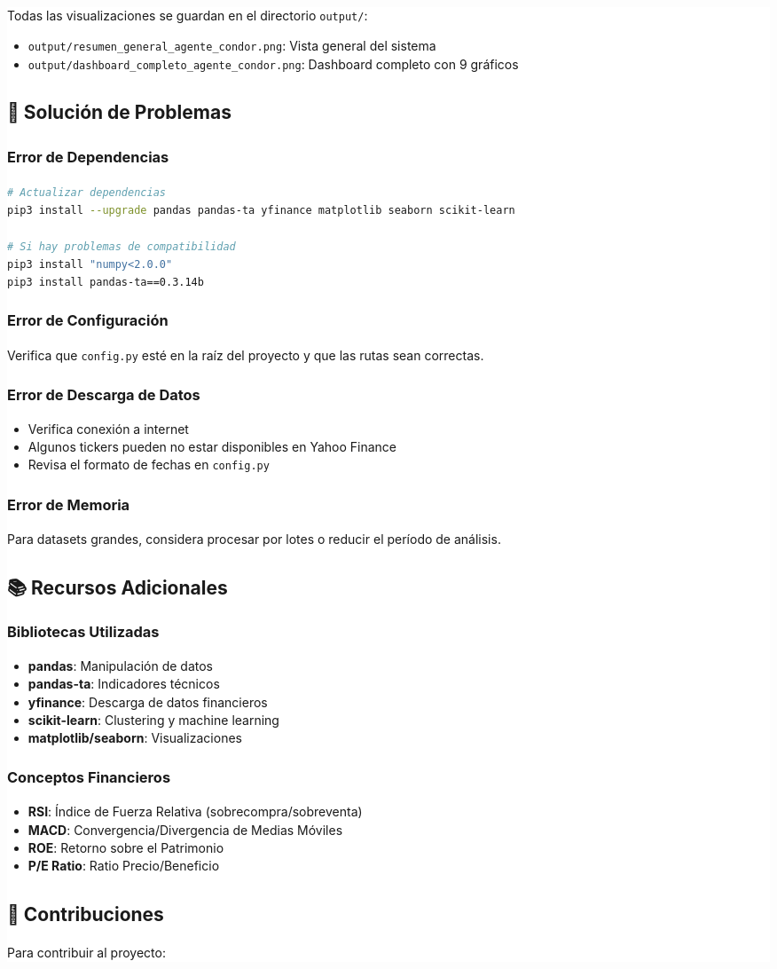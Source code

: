 Todas las visualizaciones se guardan en el directorio `output/`:

- `output/resumen_general_agente_condor.png`: Vista general del sistema
- `output/dashboard_completo_agente_condor.png`: Dashboard completo con 9 gráficos

## 🚨 Solución de Problemas

### Error de Dependencias

```bash
# Actualizar dependencias
pip3 install --upgrade pandas pandas-ta yfinance matplotlib seaborn scikit-learn

# Si hay problemas de compatibilidad
pip3 install "numpy<2.0.0"
pip3 install pandas-ta==0.3.14b
```

### Error de Configuración

Verifica que `config.py` esté en la raíz del proyecto y que las rutas sean correctas.

### Error de Descarga de Datos

- Verifica conexión a internet
- Algunos tickers pueden no estar disponibles en Yahoo Finance
- Revisa el formato de fechas en `config.py`

### Error de Memoria

Para datasets grandes, considera procesar por lotes o reducir el período de análisis.

## 📚 Recursos Adicionales

### Bibliotecas Utilizadas

- **pandas**: Manipulación de datos
- **pandas-ta**: Indicadores técnicos
- **yfinance**: Descarga de datos financieros
- **scikit-learn**: Clustering y machine learning
- **matplotlib/seaborn**: Visualizaciones

### Conceptos Financieros

- **RSI**: Índice de Fuerza Relativa (sobrecompra/sobreventa)
- **MACD**: Convergencia/Divergencia de Medias Móviles
- **ROE**: Retorno sobre el Patrimonio
- **P/E Ratio**: Ratio Precio/Beneficio

## 🤝 Contribuciones

Para contribuir al proyecto:
